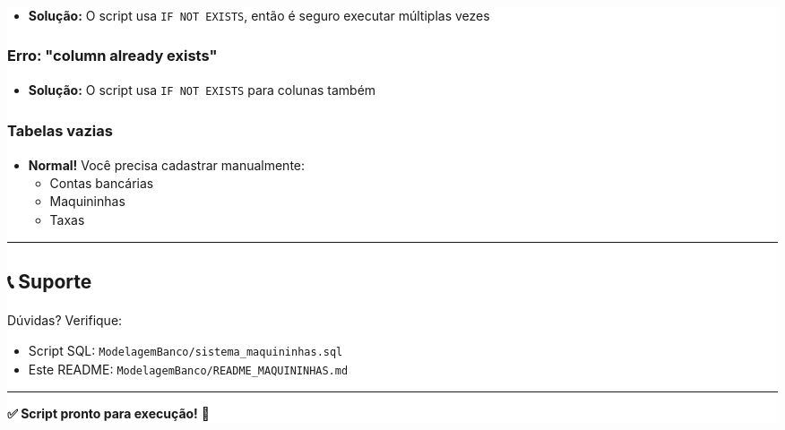 - **Solução:** O script usa `IF NOT EXISTS`, então é seguro executar múltiplas vezes

### Erro: "column already exists"

- **Solução:** O script usa `IF NOT EXISTS` para colunas também

### Tabelas vazias

- **Normal!** Você precisa cadastrar manualmente:
  - Contas bancárias
  - Maquininhas
  - Taxas

---

## 📞 Suporte

Dúvidas? Verifique:

- Script SQL: `ModelagemBanco/sistema_maquininhas.sql`
- Este README: `ModelagemBanco/README_MAQUININHAS.md`

---

**✅ Script pronto para execução!** 🚀
